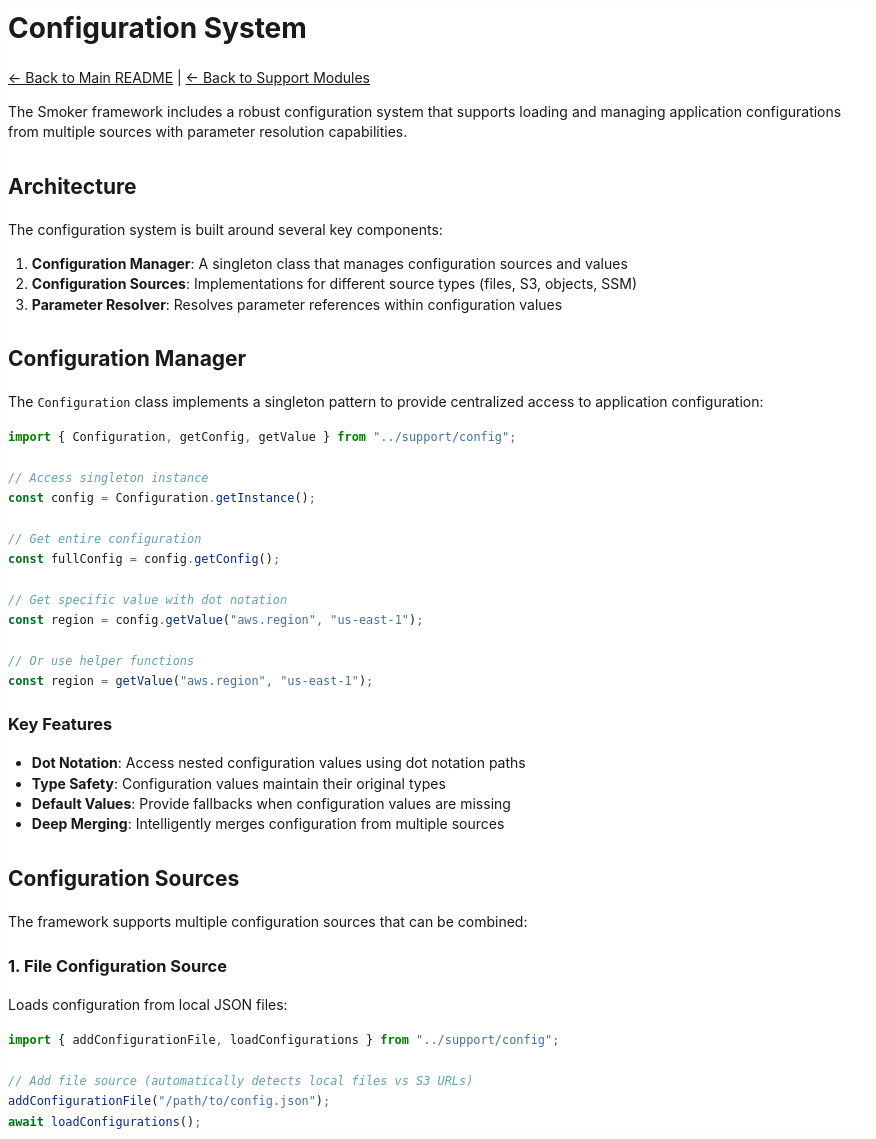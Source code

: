# Configuration System

[← Back to Main README](../../../README.md) | [← Back to Support Modules](../README.md)

The Smoker framework includes a robust configuration system that supports loading and managing application configurations from multiple sources with parameter resolution capabilities.

## Architecture

The configuration system is built around several key components:

1. **Configuration Manager**: A singleton class that manages configuration sources and values
2. **Configuration Sources**: Implementations for different source types (files, S3, objects, SSM)
3. **Parameter Resolver**: Resolves parameter references within configuration values

## Configuration Manager

The `Configuration` class implements a singleton pattern to provide centralized access to application configuration:

```typescript
import { Configuration, getConfig, getValue } from "../support/config";

// Access singleton instance
const config = Configuration.getInstance();

// Get entire configuration
const fullConfig = config.getConfig();

// Get specific value with dot notation
const region = config.getValue("aws.region", "us-east-1");

// Or use helper functions
const region = getValue("aws.region", "us-east-1");
```

### Key Features

- **Dot Notation**: Access nested configuration values using dot notation paths
- **Type Safety**: Configuration values maintain their original types
- **Default Values**: Provide fallbacks when configuration values are missing
- **Deep Merging**: Intelligently merges configuration from multiple sources

## Configuration Sources

The framework supports multiple configuration sources that can be combined:

### 1. File Configuration Source

Loads configuration from local JSON files:

```typescript
import { addConfigurationFile, loadConfigurations } from "../support/config";

// Add file source (automatically detects local files vs S3 URLs)
addConfigurationFile("/path/to/config.json");
await loadConfigurations();
```
